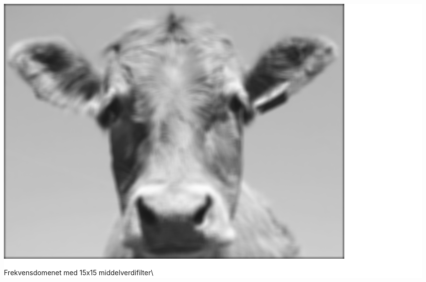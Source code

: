 <img src="./results/oppg1_1%20(15x15)%20cow.png" width="700">

Frekvensdomenet med 15x15 middelverdifilter\